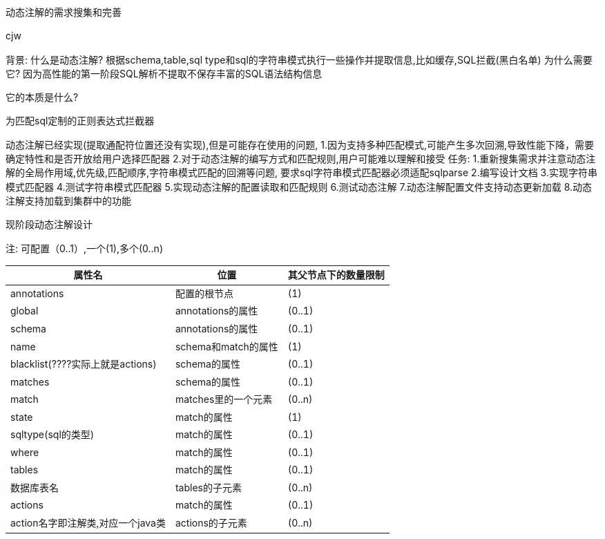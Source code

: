 动态注解的需求搜集和完善

cjw

背景:
什么是动态注解?
  根据schema,table,sql type和sql的字符串模式执行一些操作并提取信息,比如缓存,SQL拦截(黑白名单)
为什么需要它?
  因为高性能的第一阶段SQL解析不提取不保存丰富的SQL语法结构信息

它的本质是什么?

为匹配sql定制的正则表达式拦截器

动态注解已经实现(提取通配符位置还没有实现),但是可能存在使用的问题,
  1.因为支持多种匹配模式,可能产生多次回溯,导致性能下降，需要确定特性和是否开放给用户选择匹配器
  2.对于动态注解的编写方式和匹配规则,用户可能难以理解和接受
任务:
  1.重新搜集需求并注意动态注解的全局作用域,优先级,匹配顺序,字符串模式匹配的回溯等问题,
     要求sql字符串模式匹配器必须适配sqlparse
  2.编写设计文档
  3.实现字符串模式匹配器
  4.测试字符串模式匹配器
  5.实现动态注解的配置读取和匹配规则
  6.测试动态注解
  7.动态注解配置文件支持动态更新加载
  8.动态注解支持加载到集群中的功能

现阶段动态注解设计

注: 可配置（0..1）,一个(1),多个(0..n)

| 属性名                            | 位置                | 其父节点下的数量限制 |
| --------------------------------- | ------------------- | -------------------- |
| annotations                       | 配置的根节点        | (1)                  |
| global                            | annotations的属性   | (0..1)               |
| schema                            | annotations的属性   | (0..1)               |
| name                              | schema和match的属性 | (1)                  |
| blacklist(????实际上就是actions)  | schema的属性        | (0..1)               |
| matches                           | schema的属性        | (0..1)               |
| match                             | matches里的一个元素 | (0..n)               |
| state                             | match的属性         | (1)                  |
| sqltype(sql的类型)                | match的属性         | (0..1)               |
| where                             | match的属性         | (0..1)               |
| tables                            | match的属性         | (0..1)               |
| 数据库表名                        | tables的子元素      | (0..n)               |
| actions                           | match的属性         | (0..1)               |
| action名字即注解类,对应一个java类 | actions的子元素     | (0..n)               |
